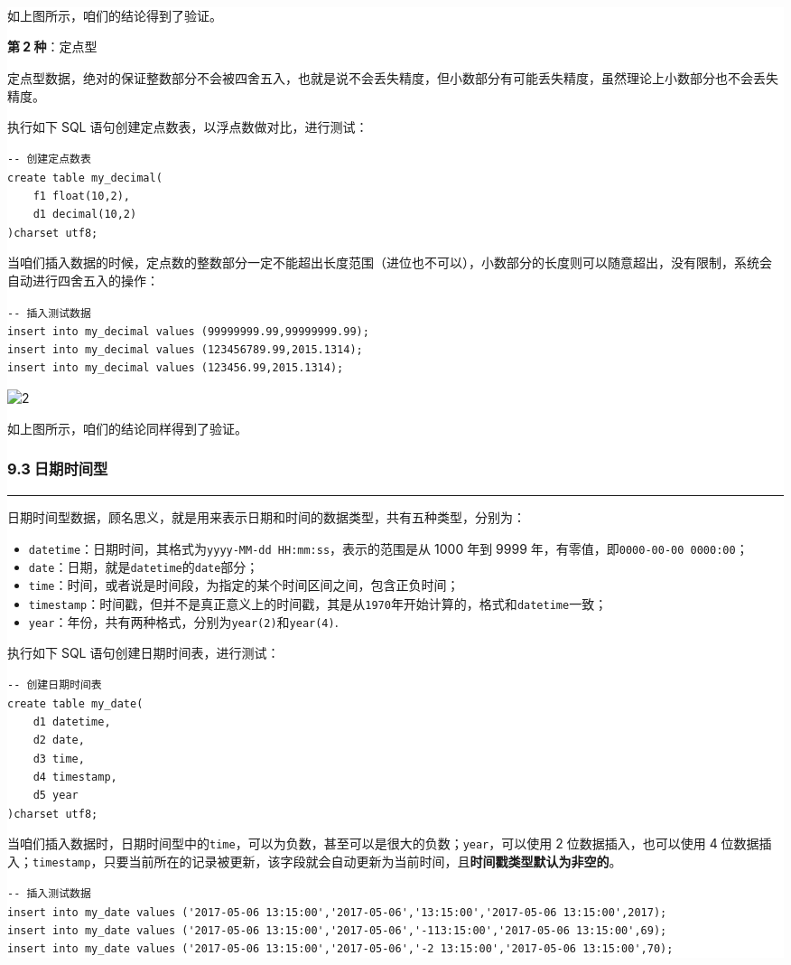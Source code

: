 如上图所示，咱们的结论得到了验证。

**第 2 种**：定点型

定点型数据，绝对的保证整数部分不会被四舍五入，也就是说不会丢失精度，但小数部分有可能丢失精度，虽然理论上小数部分也不会丢失精度。

执行如下 SQL 语句创建定点数表，以浮点数做对比，进行测试：

```
-- 创建定点数表
create table my_decimal(
	f1 float(10,2),
	d1 decimal(10,2)
)charset utf8;
```
当咱们插入数据的时候，定点数的整数部分一定不能超出长度范围（进位也不可以），小数部分的长度则可以随意超出，没有限制，系统会自动进行四舍五入的操作：

```
-- 插入测试数据
insert into my_decimal values (99999999.99,99999999.99);
insert into my_decimal values (123456789.99,2015.1314);
insert into my_decimal values (123456.99,2015.1314);
```

![2](./images/20170506105942273.png)

如上图所示，咱们的结论同样得到了验证。

### 9.3 日期时间型
---

日期时间型数据，顾名思义，就是用来表示日期和时间的数据类型，共有五种类型，分别为：

 - `datetime`：日期时间，其格式为`yyyy-MM-dd HH:mm:ss`，表示的范围是从 1000 年到 9999 年，有零值，即`0000-00-00 0000:00`；
 - `date`：日期，就是`datetime`的`date`部分；
 - `time`：时间，或者说是时间段，为指定的某个时间区间之间，包含正负时间；
 - `timestamp`：时间戳，但并不是真正意义上的时间戳，其是从`1970`年开始计算的，格式和`datetime`一致；
 - `year`：年份，共有两种格式，分别为`year(2)`和`year(4)`.

执行如下 SQL 语句创建日期时间表，进行测试：

```
-- 创建日期时间表
create table my_date(
	d1 datetime,
	d2 date,
	d3 time,
	d4 timestamp,
	d5 year
)charset utf8;
```

当咱们插入数据时，日期时间型中的`time`，可以为负数，甚至可以是很大的负数；`year`，可以使用 2 位数据插入，也可以使用 4 位数据插入；`timestamp`，只要当前所在的记录被更新，该字段就会自动更新为当前时间，且**时间戳类型默认为非空的**。

```
-- 插入测试数据
insert into my_date values ('2017-05-06 13:15:00','2017-05-06','13:15:00','2017-05-06 13:15:00',2017);
insert into my_date values ('2017-05-06 13:15:00','2017-05-06','-113:15:00','2017-05-06 13:15:00',69);
insert into my_date values ('2017-05-06 13:15:00','2017-05-06','-2 13:15:00','2017-05-06 13:15:00',70);
```
